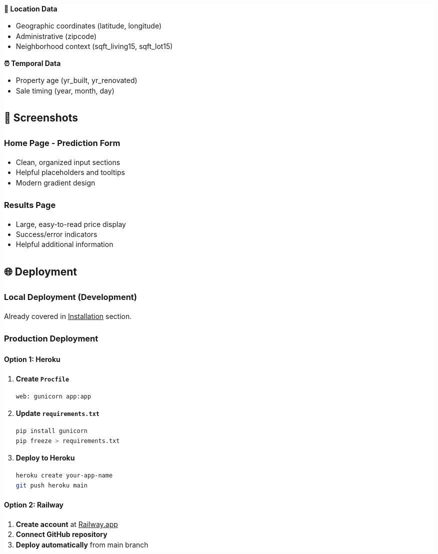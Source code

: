 **📍 Location Data**
- Geographic coordinates (latitude, longitude)
- Administrative (zipcode)
- Neighborhood context (sqft_living15, sqft_lot15)

**⏰ Temporal Data**
- Property age (yr_built, yr_renovated)
- Sale timing (year, month, day)

## 📸 Screenshots

### Home Page - Prediction Form
- Clean, organized input sections
- Helpful placeholders and tooltips
- Modern gradient design

### Results Page
- Large, easy-to-read price display
- Success/error indicators
- Helpful additional information

## 🌐 Deployment

### Local Deployment (Development)

Already covered in [Installation](#installation) section.

### Production Deployment

#### Option 1: Heroku

1. **Create `Procfile`**
   ```
   web: gunicorn app:app
   ```

2. **Update `requirements.txt`**
   ```bash
   pip install gunicorn
   pip freeze > requirements.txt
   ```

3. **Deploy to Heroku**
   ```bash
   heroku create your-app-name
   git push heroku main
   ```

#### Option 2: Railway

1. **Create account** at [Railway.app](https://railway.app)
2. **Connect GitHub repository**
3. **Deploy automatically** from main branch
